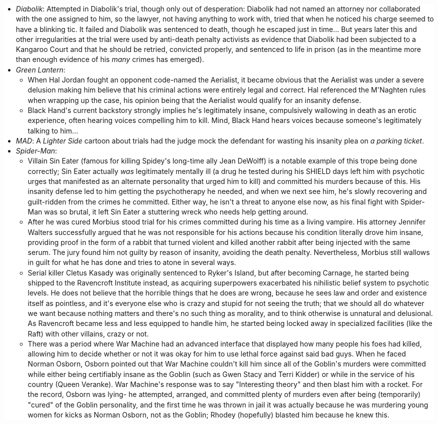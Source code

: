 -   _Diabolik_: Attempted in Diabolik's trial, though only out of desperation: Diabolik had not named an attorney nor collaborated with the one assigned to him, so the lawyer, not having anything to work with, tried that when he noticed his charge seemed to have a blinking tic. It failed and Diabolik was sentenced to death, though he escaped just in time... But years later this and other irregularities at the trial were used by anti-death penalty activists as evidence that Diabolik had been subjected to a Kangaroo Court and that he should be retried, convicted properly, and sentenced to life in prison (as in the meantime more than enough evidence of his _many_ crimes has emerged).
-   _Green Lantern_:
    -   When Hal Jordan fought an opponent code-named the Aerialist, it became obvious that the Aerialist was under a severe delusion making him believe that his criminal actions were entirely legal and correct. Hal referenced the M'Naghten rules when wrapping up the case, his opinion being that the Aerialist would qualify for an insanity defense.
    -   Black Hand's current backstory strongly implies he's legitimately insane, compulsively wallowing in death as an erotic experience, often hearing voices compelling him to kill. Mind, Black Hand hears voices because someone's legitimately talking to him...
-   _MAD_: A _Lighter Side_ cartoon about trials had the judge mock the defendant for wasting his insanity plea on _a parking ticket_.
-   _Spider-Man_:
    -   Villain Sin Eater (famous for killing Spidey's long-time ally Jean DeWolff) is a notable example of this trope being done correctly; Sin Eater actually _was_ legitimately mentally ill (a drug he tested during his SHIELD days left him with psychotic urges that manifested as an alternate personality that urged him to kill) and committed his murders because of this. His insanity defense led to him getting the psychotherapy he needed, and when we next see him, he's slowly recovering and guilt-ridden from the crimes he committed. Either way, he isn't a threat to anyone else now, as his final fight with Spider-Man was so brutal, it left Sin Eater a stuttering wreck who needs help getting around.
    -   After he was cured Morbius stood trial for his crimes committed during his time as a living vampire. His attorney Jennifer Walters successfully argued that he was not responsible for his actions because his condition literally drove him insane, providing proof in the form of a rabbit that turned violent and killed another rabbit after being injected with the same serum. The jury found him not guilty by reason of insanity, avoiding the death penalty. Nevertheless, Morbius still wallows in guilt for what he has done and tries to atone in several ways.
    -   Serial killer Cletus Kasady was originally sentenced to Ryker's Island, but after becoming Carnage, he started being shipped to the Ravencroft Institute instead, as acquiring superpowers exacerbated his nihilistic belief system to psychotic levels. He does not believe that the horrible things that he does are wrong, because he sees law and order and existence itself as pointless, and it's everyone else who is crazy and stupid for not seeing the truth; that we should all do whatever we want because nothing matters and there's no such thing as morality, and to think otherwise is unnatural and delusional. As Ravencroft became less and less equipped to handle him, he started being locked away in specialized facilities (like the Raft) with other villains, crazy or not.
    -   There was a period where War Machine had an advanced interface that displayed how many people his foes had killed, allowing him to decide whether or not it was okay for him to use lethal force against said bad guys. When he faced Norman Osborn, Osborn pointed out that War Machine couldn't kill him since all of the Goblin's murders were committed while either being certifiably insane as the Goblin (such as Gwen Stacy and Terri Kidder) or while in the service of his country (Queen Veranke). War Machine's response was to say "Interesting theory" and then blast him with a rocket. For the record, Osborn was lying- he attempted, arranged, and committed plenty of murders even after being (temporarily) "cured" of the Goblin personality, and the first time he was thrown in jail it was actually because he was murdering young women for kicks as Norman Osborn, not as the Goblin; Rhodey (hopefully) blasted him because he knew this.

